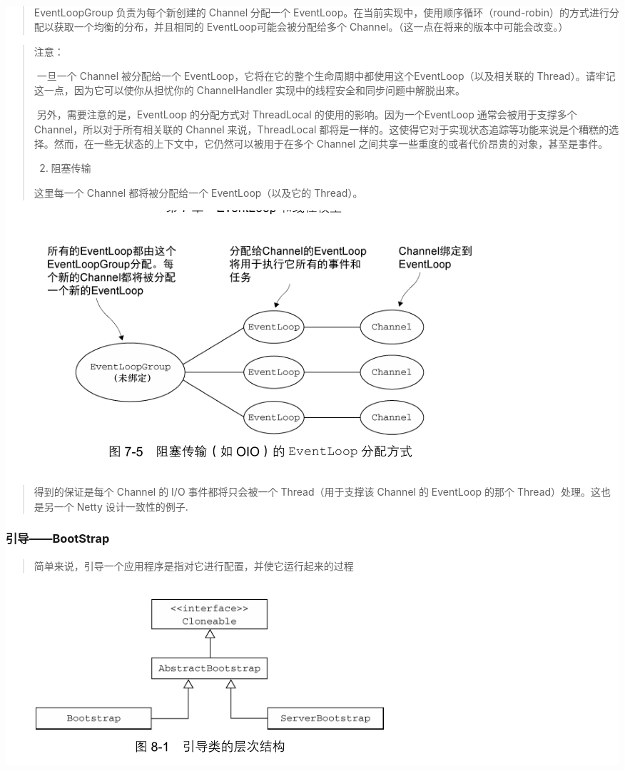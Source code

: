 > EventLoopGroup 负责为每个新创建的 Channel 分配一个 EventLoop。在当前实现中，使用顺序循环（round-robin）的方式进行分配以获取一个均衡的分布，并且相同的 EventLoop可能会被分配给多个 Channel。（这一点在将来的版本中可能会改变。）

> 注意： 
>
> ​        一旦一个 Channel 被分配给一个 EventLoop，它将在它的整个生命周期中都使用这个EventLoop（以及相关联的 Thread）。请牢记这一点，因为它可以使你从担忧你的 ChannelHandler 实现中的线程安全和同步问题中解脱出来。
>
> ​        另外，需要注意的是，EventLoop 的分配方式对 ThreadLocal 的使用的影响。因为一个EventLoop 通常会被用于支撑多个 Channel，所以对于所有相关联的 Channel 来说，ThreadLocal 都将是一样的。这使得它对于实现状态追踪等功能来说是个糟糕的选择。然而，在一些无状态的上下文中，它仍然可以被用于在多个 Channel 之间共享一些重度的或者代价昂贵的对象，甚至是事件。
>
> 2. 阻塞传输
>
> 这里每一个 Channel 都将被分配给一个 EventLoop（以及它的 Thread）。

![1566871175108](images/1566871175108.png)

> 得到的保证是每个 Channel 的 I/O 事件都将只会被一个 Thread（用于支撑该 Channel 的 EventLoop 的那个 Thread）处理。这也是另一个 Netty 设计一致性的例子.

### 引导——BootStrap

> 简单来说，引导一个应用程序是指对它进行配置，并使它运行起来的过程

![1566891832747](images/1566891832747.png)
